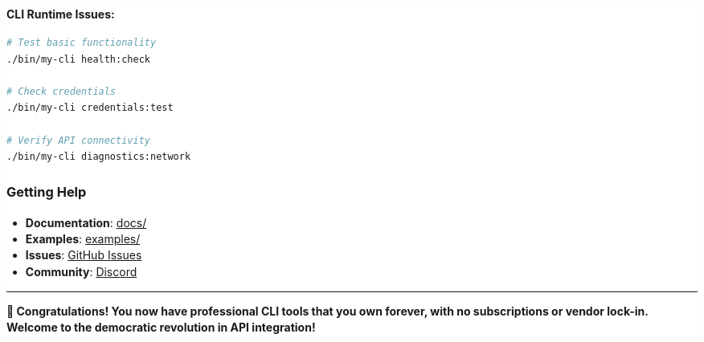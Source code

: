 **CLI Runtime Issues:**
```bash
# Test basic functionality
./bin/my-cli health:check

# Check credentials
./bin/my-cli credentials:test

# Verify API connectivity
./bin/my-cli diagnostics:network
```

### Getting Help

- **Documentation**: [docs/](../docs/)
- **Examples**: [examples/](../examples/)
- **Issues**: [GitHub Issues](https://github.com/imajin/imajin-cli/issues)
- **Community**: [Discord](https://discord.gg/imajin-cli)

---

**🎉 Congratulations! You now have professional CLI tools that you own forever, with no subscriptions or vendor lock-in. Welcome to the democratic revolution in API integration!** 
